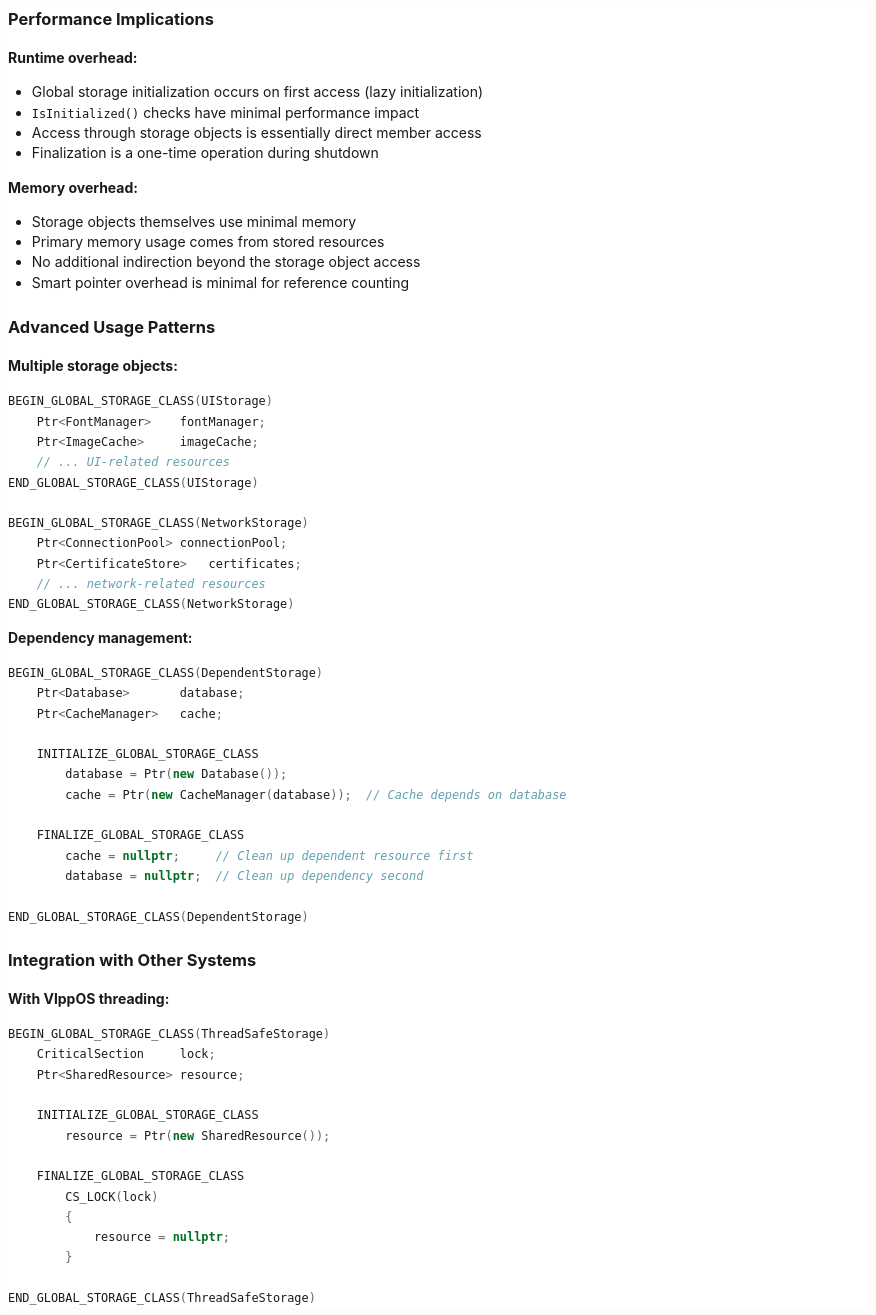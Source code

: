 ### Performance Implications

**Runtime overhead:**
- Global storage initialization occurs on first access (lazy initialization)
- `IsInitialized()` checks have minimal performance impact
- Access through storage objects is essentially direct member access
- Finalization is a one-time operation during shutdown

**Memory overhead:**
- Storage objects themselves use minimal memory
- Primary memory usage comes from stored resources
- No additional indirection beyond the storage object access
- Smart pointer overhead is minimal for reference counting

### Advanced Usage Patterns

**Multiple storage objects:**
```cpp
BEGIN_GLOBAL_STORAGE_CLASS(UIStorage)
	Ptr<FontManager>	fontManager;
	Ptr<ImageCache>		imageCache;
	// ... UI-related resources
END_GLOBAL_STORAGE_CLASS(UIStorage)

BEGIN_GLOBAL_STORAGE_CLASS(NetworkStorage)
	Ptr<ConnectionPool>	connectionPool;
	Ptr<CertificateStore>	certificates;
	// ... network-related resources
END_GLOBAL_STORAGE_CLASS(NetworkStorage)
```

**Dependency management:**
```cpp
BEGIN_GLOBAL_STORAGE_CLASS(DependentStorage)
	Ptr<Database>		database;
	Ptr<CacheManager>	cache;

	INITIALIZE_GLOBAL_STORAGE_CLASS
		database = Ptr(new Database());
		cache = Ptr(new CacheManager(database));  // Cache depends on database

	FINALIZE_GLOBAL_STORAGE_CLASS
		cache = nullptr;     // Clean up dependent resource first
		database = nullptr;  // Clean up dependency second

END_GLOBAL_STORAGE_CLASS(DependentStorage)
```

### Integration with Other Systems

**With VlppOS threading:**
```cpp
BEGIN_GLOBAL_STORAGE_CLASS(ThreadSafeStorage)
	CriticalSection		lock;
	Ptr<SharedResource>	resource;

	INITIALIZE_GLOBAL_STORAGE_CLASS
		resource = Ptr(new SharedResource());

	FINALIZE_GLOBAL_STORAGE_CLASS
		CS_LOCK(lock)
		{
			resource = nullptr;
		}

END_GLOBAL_STORAGE_CLASS(ThreadSafeStorage)
```